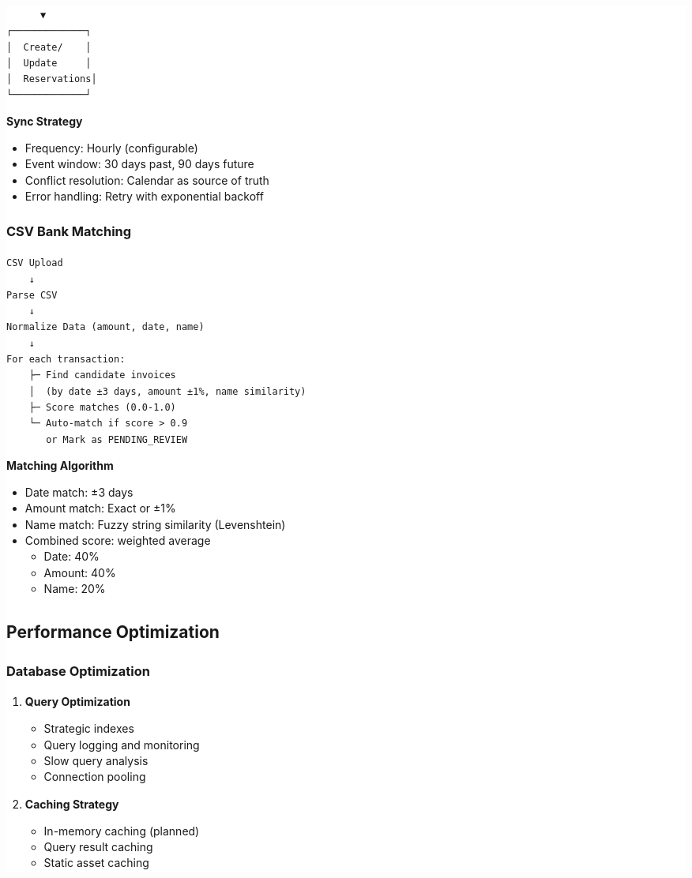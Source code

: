 ```
      ▼
┌─────────────┐
│  Create/    │
│  Update     │
│  Reservations│
└─────────────┘
```

**Sync Strategy**
- Frequency: Hourly (configurable)
- Event window: 30 days past, 90 days future
- Conflict resolution: Calendar as source of truth
- Error handling: Retry with exponential backoff

### CSV Bank Matching

```
CSV Upload
    ↓
Parse CSV
    ↓
Normalize Data (amount, date, name)
    ↓
For each transaction:
    ├─ Find candidate invoices
    │  (by date ±3 days, amount ±1%, name similarity)
    ├─ Score matches (0.0-1.0)
    └─ Auto-match if score > 0.9
       or Mark as PENDING_REVIEW
```

**Matching Algorithm**
- Date match: ±3 days
- Amount match: Exact or ±1%
- Name match: Fuzzy string similarity (Levenshtein)
- Combined score: weighted average
  - Date: 40%
  - Amount: 40%
  - Name: 20%

## Performance Optimization

### Database Optimization

1. **Query Optimization**
   - Strategic indexes
   - Query logging and monitoring
   - Slow query analysis
   - Connection pooling

2. **Caching Strategy**
   - In-memory caching (planned)
   - Query result caching
   - Static asset caching
